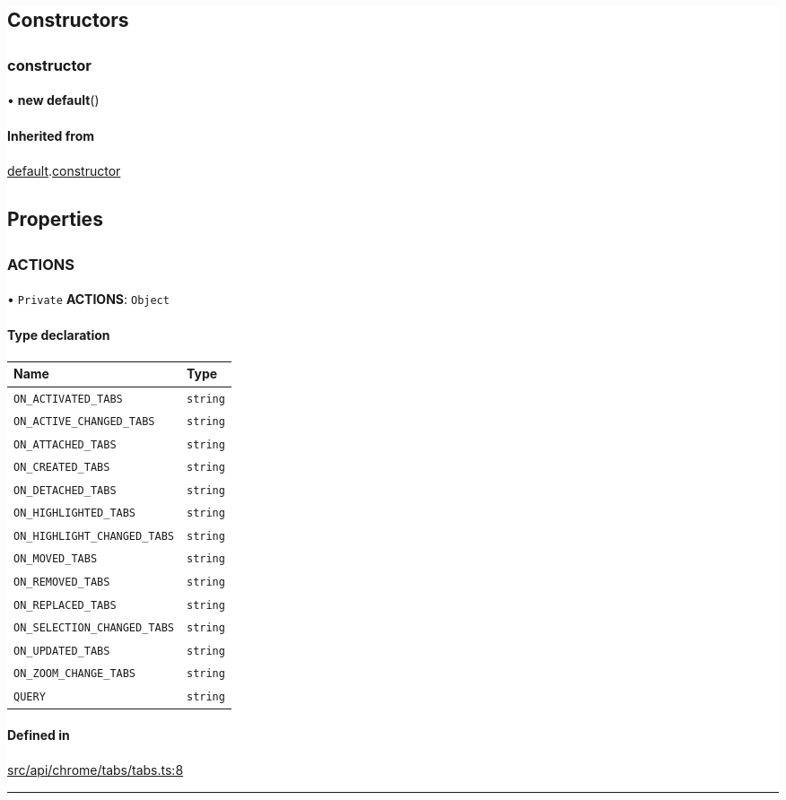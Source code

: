 ## Constructors

### constructor

• **new default**()

#### Inherited from

[default](internal_.default-7.md).[constructor](internal_.default-7.md#constructor)

## Properties

### ACTIONS

• `Private` **ACTIONS**: `Object`

#### Type declaration

| Name | Type |
| :------ | :------ |
| `ON_ACTIVATED_TABS` | `string` |
| `ON_ACTIVE_CHANGED_TABS` | `string` |
| `ON_ATTACHED_TABS` | `string` |
| `ON_CREATED_TABS` | `string` |
| `ON_DETACHED_TABS` | `string` |
| `ON_HIGHLIGHTED_TABS` | `string` |
| `ON_HIGHLIGHT_CHANGED_TABS` | `string` |
| `ON_MOVED_TABS` | `string` |
| `ON_REMOVED_TABS` | `string` |
| `ON_REPLACED_TABS` | `string` |
| `ON_SELECTION_CHANGED_TABS` | `string` |
| `ON_UPDATED_TABS` | `string` |
| `ON_ZOOM_CHANGE_TABS` | `string` |
| `QUERY` | `string` |

#### Defined in

[src/api/chrome/tabs/tabs.ts:8](https://github.com/digitalwohl/tjlibrary/blob/bcb5078/src/api/chrome/tabs/tabs.ts#L8)

___
